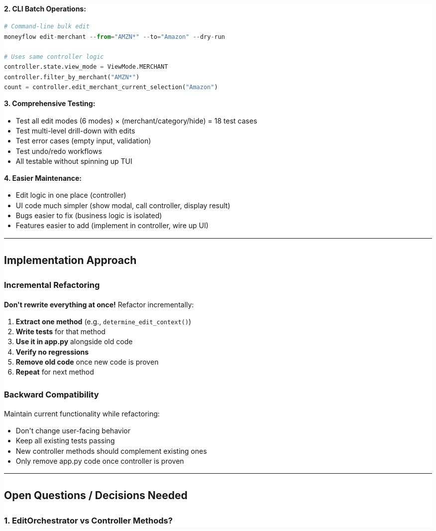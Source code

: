 **2. CLI Batch Operations:**
```python
# Command-line bulk edit
moneyflow edit-merchant --from="AMZN*" --to="Amazon" --dry-run

# Uses same controller logic
controller.state.view_mode = ViewMode.MERCHANT
controller.filter_by_merchant("AMZN*")
count = controller.edit_merchant_current_selection("Amazon")
```

**3. Comprehensive Testing:**
- Test all edit modes (6 modes) × (merchant/category/hide) = 18 test cases
- Test multi-level drill-down with edits
- Test error cases (empty input, validation)
- Test undo/redo workflows
- All testable without spinning up TUI

**4. Easier Maintenance:**
- Edit logic in one place (controller)
- UI code much simpler (show modal, call controller, display result)
- Bugs easier to fix (business logic is isolated)
- Features easier to add (implement in controller, wire up UI)

---

## Implementation Approach

### Incremental Refactoring

**Don't rewrite everything at once!** Refactor incrementally:

1. **Extract one method** (e.g., `determine_edit_context()`)
2. **Write tests** for that method
3. **Use it in app.py** alongside old code
4. **Verify no regressions**
5. **Remove old code** once new code is proven
6. **Repeat** for next method

### Backward Compatibility

Maintain current functionality while refactoring:
- Don't change user-facing behavior
- Keep all existing tests passing
- New controller methods should complement existing ones
- Only remove app.py code once controller is proven

---

## Open Questions / Decisions Needed

### 1. EditOrchestrator vs Controller Methods?
